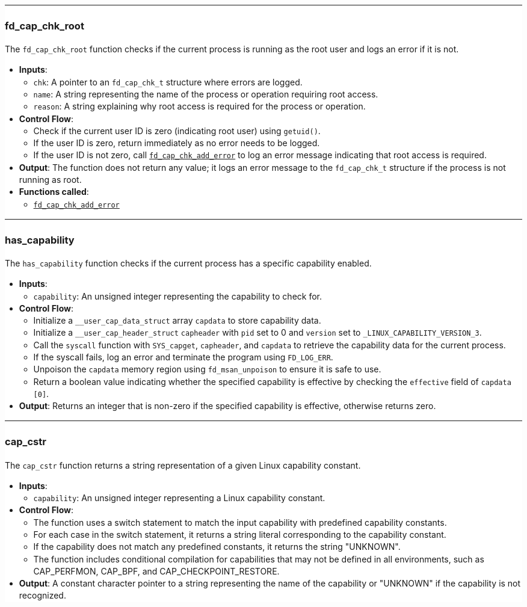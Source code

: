 
---
### fd\_cap\_chk\_root
The `fd_cap_chk_root` function checks if the current process is running as the root user and logs an error if it is not.
- **Inputs**:
    - `chk`: A pointer to an `fd_cap_chk_t` structure where errors are logged.
    - `name`: A string representing the name of the process or operation requiring root access.
    - `reason`: A string explaining why root access is required for the process or operation.
- **Control Flow**:
    - Check if the current user ID is zero (indicating root user) using `getuid()`.
    - If the user ID is zero, return immediately as no error needs to be logged.
    - If the user ID is not zero, call [`fd_cap_chk_add_error`](#fd_cap_chk_add_error) to log an error message indicating that root access is required.
- **Output**: The function does not return any value; it logs an error message to the `fd_cap_chk_t` structure if the process is not running as root.
- **Functions called**:
    - [`fd_cap_chk_add_error`](#fd_cap_chk_add_error)


---
### has\_capability
The `has_capability` function checks if the current process has a specific capability enabled.
- **Inputs**:
    - `capability`: An unsigned integer representing the capability to check for.
- **Control Flow**:
    - Initialize a `__user_cap_data_struct` array `capdata` to store capability data.
    - Initialize a `__user_cap_header_struct` `capheader` with `pid` set to 0 and `version` set to `_LINUX_CAPABILITY_VERSION_3`.
    - Call the `syscall` function with `SYS_capget`, `capheader`, and `capdata` to retrieve the capability data for the current process.
    - If the syscall fails, log an error and terminate the program using `FD_LOG_ERR`.
    - Unpoison the `capdata` memory region using `fd_msan_unpoison` to ensure it is safe to use.
    - Return a boolean value indicating whether the specified capability is effective by checking the `effective` field of `capdata[0]`.
- **Output**: Returns an integer that is non-zero if the specified capability is effective, otherwise returns zero.


---
### cap\_cstr
The `cap_cstr` function returns a string representation of a given Linux capability constant.
- **Inputs**:
    - `capability`: An unsigned integer representing a Linux capability constant.
- **Control Flow**:
    - The function uses a switch statement to match the input capability with predefined capability constants.
    - For each case in the switch statement, it returns a string literal corresponding to the capability constant.
    - If the capability does not match any predefined constants, it returns the string "UNKNOWN".
    - The function includes conditional compilation for capabilities that may not be defined in all environments, such as CAP_PERFMON, CAP_BPF, and CAP_CHECKPOINT_RESTORE.
- **Output**: A constant character pointer to a string representing the name of the capability or "UNKNOWN" if the capability is not recognized.
